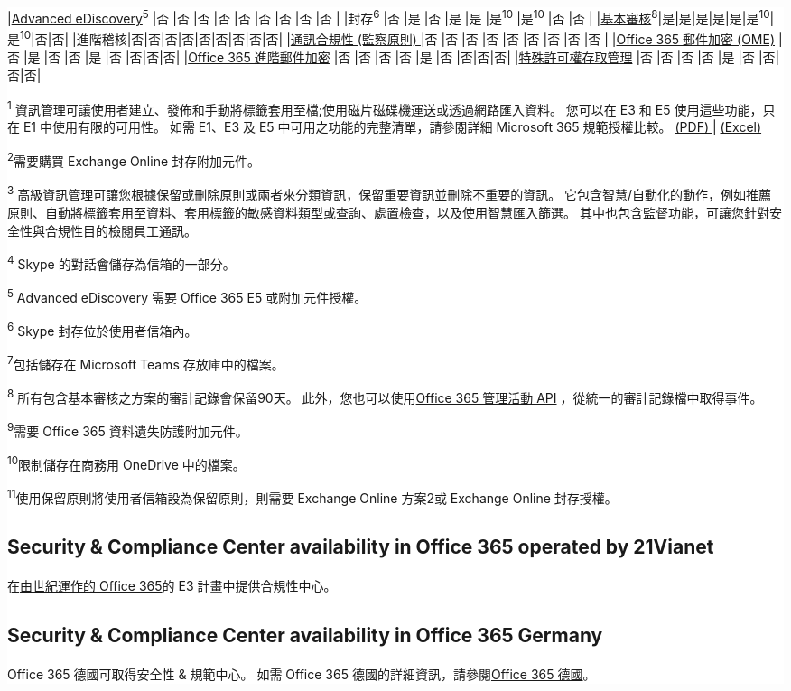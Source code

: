 |[Advanced eDiscovery](/office365/securitycompliance/compliance20/overview-ediscovery-20)<sup>5</sup>  |否   |否   |否   |否   |否   |否   |否   |否   |否   |
|[](/office365/securitycompliance/enable-archive-mailboxes)封存<sup>6</sup>  |否   |是   |否   |是   |是   |是<sup>10</sup> |是<sup>10</sup>  |否   |否   |
|[基本審核](/office365/securitycompliance/search-the-audit-log-in-security-and-compliance)<sup>8</sup>|是|是|是|是|是|是<sup>10</sup>|是<sup>10</sup>|否|否|
|進階稽核|否|否|否|否|否|否|否|否|否|
|[通訊合規性 (監察原則) ](/office365/securitycompliance/supervision-policies)  |否   |否   |否   |否   |否   |否   |否   |否   |否   |
|[Office 365 郵件加密 (OME)](/microsoft-365/compliance/ome)  |否   |是   |否   |否   |是   |否   |否|否|否|
|[Office 365 進階郵件加密](/microsoft-365/compliance/ome-advanced-message-encryption)  |否   |否   |否   |否   |是   |否   |否|否|否|
|[特殊許可權存取管理](/microsoft-365/compliance/privileged-access-management-overview)  |否   |否   |否   |否   |是   |否   |否|否|否|

<sup>1</sup> 資訊管理可讓使用者建立、發佈和手動將標籤套用至檔;使用磁片磁碟機運送或透過網路匯入資料。 您可以在 E3 和 E5 使用這些功能，只在 E1 中使用有限的可用性。 如需 E1、E3 及 E5 中可用之功能的完整清單，請參閱詳細 Microsoft 365 規範授權比較。 [ (PDF) ](/office365/servicedescriptions/downloads/microsoft-365-compliance-licensing-comparison.pdf)  | [ (Excel) ](/office365/servicedescriptions/downloads/microsoft-365-compliance-licensing-comparison.xlsx)

<sup>2</sup>需要購買 Exchange Online 封存附加元件。

<sup>3</sup> 高級資訊管理可讓您根據保留或刪除原則或兩者來分類資訊，保留重要資訊並刪除不重要的資訊。 它包含智慧/自動化的動作，例如推薦原則、自動將標籤套用至資料、套用標籤的敏感資料類型或查詢、處置檢查，以及使用智慧匯入篩選。 其中也包含監督功能，可讓您針對安全性與合規性目的檢閱員工通訊。

<sup>4</sup> Skype 的對話會儲存為信箱的一部分。

<sup>5</sup> Advanced eDiscovery 需要 Office 365 E5 或附加元件授權。

<sup>6</sup> Skype 封存位於使用者信箱內。

<sup>7</sup>包括儲存在 Microsoft Teams 存放庫中的檔案。

<sup>8</sup> 所有包含基本審核之方案的審計記錄會保留90天。 此外，您也可以使用[Office 365 管理活動 API](/office/office-365-management-api/office-365-management-activity-api-reference) ，從統一的審計記錄檔中取得事件。

<sup>9</sup>需要 Office 365 資料遺失防護附加元件。

<sup>10</sup>限制儲存在商務用 OneDrive 中的檔案。

<sup>11</sup>使用保留原則將使用者信箱設為保留原則，則需要 Exchange Online 方案2或 Exchange Online 封存授權。
  
## <a name="security-amp-compliance-center-availability-in-office-365-operated-by-21vianet"></a>Security &amp; Compliance Center availability in Office 365 operated by 21Vianet

在[由世紀運作的 Office 365](/office365/servicedescriptions/office-365-platform-service-description/office-365-operated-by-21vianet)的 E3 計畫中提供合規性中心。
  
## <a name="security-amp-compliance-center-availability-in-office-365-germany"></a>Security &amp; Compliance Center availability in Office 365 Germany

Office 365 德國可取得安全性 & 規範中心。 如需 Office 365 德國的詳細資訊，請參閱[Office 365 德國](office-365-germany.md)。
